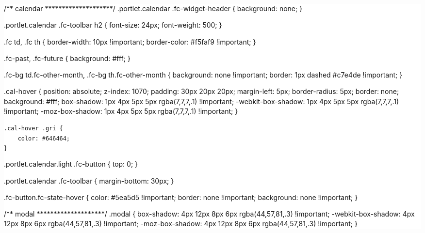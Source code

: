 /** calendar ********************/
.portlet.calendar .fc-widget-header {
    background: none;
}

.portlet.calendar .fc-toolbar h2 {
    font-size: 24px;
    font-weight: 500;
}

.fc td, .fc th {
    border-width: 10px !important;
    border-color: #f5faf9 !important;
}

.fc-past, .fc-future {
    background: #fff;
}

.fc-bg td.fc-other-month, .fc-bg th.fc-other-month {
    background: none !important;
    border: 1px dashed #c7e4de !important;
}

.cal-hover {
    position: absolute;
    z-index: 1070;
    padding: 30px 20px 20px;
    margin-left: 5px;
    border-radius: 5px;
    border: none;
    background: #fff;
    box-shadow: 1px 4px 5px 5px rgba(7,7,7,.1) !important;
    -webkit-box-shadow: 1px 4px 5px 5px rgba(7,7,7,.1) !important;
    -moz-box-shadow: 1px 4px 5px 5px rgba(7,7,7,.1) !important;
}

    .cal-hover .gri {
        color: #646464;
    }

.portlet.calendar.light .fc-button {
    top: 0;
}

.portlet.calendar .fc-toolbar {
    margin-bottom: 30px;
}

.fc-button.fc-state-hover {
    color: #5ea5d5 !important;
    border: none !important;
    background: none !important;
}

/** modal ********************/
.modal {
    box-shadow: 4px 12px 8px 6px rgba(44,57,81,.3) !important;
    -webkit-box-shadow: 4px 12px 8px 6px rgba(44,57,81,.3) !important;
    -moz-box-shadow: 4px 12px 8px 6px rgba(44,57,81,.3) !important;
}
